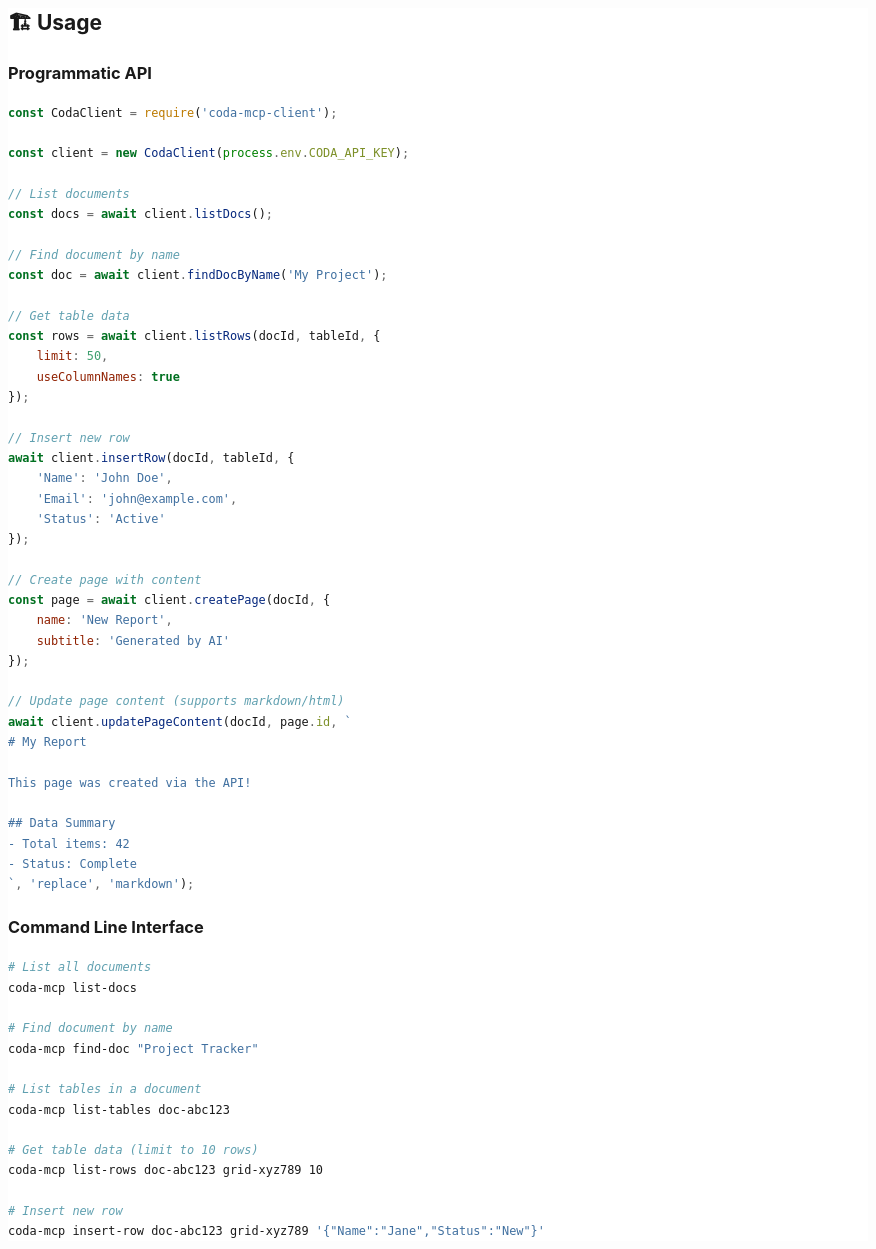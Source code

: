 ## 🏗️ Usage

### Programmatic API

```javascript
const CodaClient = require('coda-mcp-client');

const client = new CodaClient(process.env.CODA_API_KEY);

// List documents
const docs = await client.listDocs();

// Find document by name
const doc = await client.findDocByName('My Project');

// Get table data
const rows = await client.listRows(docId, tableId, { 
    limit: 50, 
    useColumnNames: true 
});

// Insert new row
await client.insertRow(docId, tableId, {
    'Name': 'John Doe',
    'Email': 'john@example.com',
    'Status': 'Active'
});

// Create page with content
const page = await client.createPage(docId, {
    name: 'New Report',
    subtitle: 'Generated by AI'
});

// Update page content (supports markdown/html)
await client.updatePageContent(docId, page.id, `
# My Report

This page was created via the API!

## Data Summary
- Total items: 42
- Status: Complete
`, 'replace', 'markdown');
```

### Command Line Interface

```bash
# List all documents
coda-mcp list-docs

# Find document by name
coda-mcp find-doc "Project Tracker"

# List tables in a document
coda-mcp list-tables doc-abc123

# Get table data (limit to 10 rows)
coda-mcp list-rows doc-abc123 grid-xyz789 10

# Insert new row
coda-mcp insert-row doc-abc123 grid-xyz789 '{"Name":"Jane","Status":"New"}'
```
